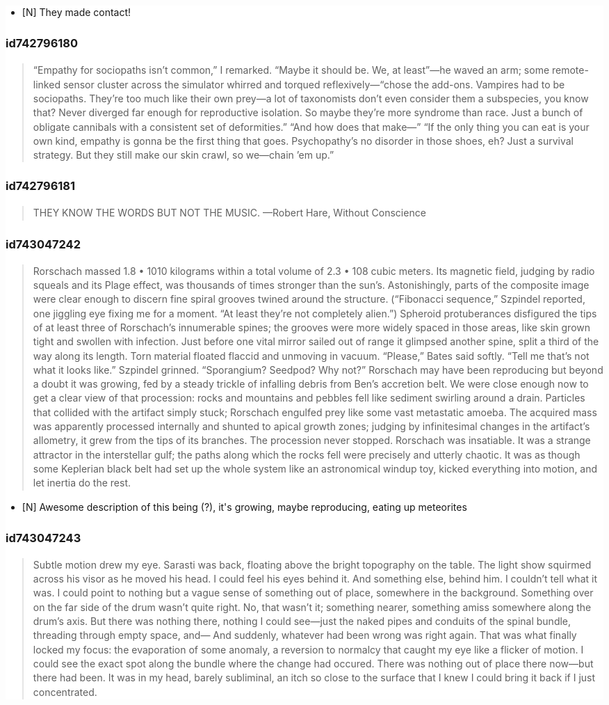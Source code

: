 - [N] They made contact!

### id742796180

> “Empathy for sociopaths isn’t common,” I remarked. “Maybe it should be. We, at least”—he waved an arm; some remote-linked sensor cluster across the simulator whirred and torqued reflexively—“chose the add-ons. Vampires had to be sociopaths. They’re too much like their own prey—a lot of taxonomists don’t even consider them a subspecies, you know that? Never diverged far enough for reproductive isolation. So maybe they’re more syndrome than race. Just a bunch of obligate cannibals with a consistent set of deformities.” “And how does that make—” “If the only thing you can eat is your own kind, empathy is gonna be the first thing that goes. Psychopathy’s no disorder in those shoes, eh? Just a survival strategy. But they still make our skin crawl, so we—chain ’em up.”

### id742796181

> THEY KNOW THE WORDS BUT NOT THE MUSIC. —Robert Hare, Without Conscience

### id743047242

> Rorschach massed 1.8 • 1010 kilograms within a total volume of 2.3 • 108 cubic meters. Its magnetic field, judging by radio squeals and its Plage effect, was thousands of times stronger than the sun’s. Astonishingly, parts of the composite image were clear enough to discern fine spiral grooves twined around the structure. (“Fibonacci sequence,” Szpindel reported, one jiggling eye fixing me for a moment. “At least they’re not completely alien.”) Spheroid protuberances disfigured the tips of at least three of Rorschach’s innumerable spines; the grooves were more widely spaced in those areas, like skin grown tight and swollen with infection. Just before one vital mirror sailed out of range it glimpsed another spine, split a third of the way along its length. Torn material floated flaccid and unmoving in vacuum. “Please,” Bates said softly. “Tell me that’s not what it looks like.” Szpindel grinned. “Sporangium? Seedpod? Why not?” Rorschach may have been reproducing but beyond a doubt it was growing, fed by a steady trickle of infalling debris from Ben’s accretion belt. We were close enough now to get a clear view of that procession: rocks and mountains and pebbles fell like sediment swirling around a drain. Particles that collided with the artifact simply stuck; Rorschach engulfed prey like some vast metastatic amoeba. The acquired mass was apparently processed internally and shunted to apical growth zones; judging by infinitesimal changes in the artifact’s allometry, it grew from the tips of its branches. The procession never stopped. Rorschach was insatiable. It was a strange attractor in the interstellar gulf; the paths along which the rocks fell were precisely and utterly chaotic. It was as though some Keplerian black belt had set up the whole system like an astronomical windup toy, kicked everything into motion, and let inertia do the rest.

- [N] Awesome description of this being (?), it's growing, maybe reproducing, eating up meteorites

### id743047243

> Subtle motion drew my eye. Sarasti was back, floating above the bright topography on the table. The light show squirmed across his visor as he moved his head. I could feel his eyes behind it. And something else, behind him. I couldn’t tell what it was. I could point to nothing but a vague sense of something out of place, somewhere in the background. Something over on the far side of the drum wasn’t quite right. No, that wasn’t it; something nearer, something amiss somewhere along the drum’s axis. But there was nothing there, nothing I could see—just the naked pipes and conduits of the spinal bundle, threading through empty space, and— And suddenly, whatever had been wrong was right again. That was what finally locked my focus: the evaporation of some anomaly, a reversion to normalcy that caught my eye like a flicker of motion. I could see the exact spot along the bundle where the change had occured. There was nothing out of place there now—but there had been. It was in my head, barely subliminal, an itch so close to the surface that I knew I could bring it back if I just concentrated.
